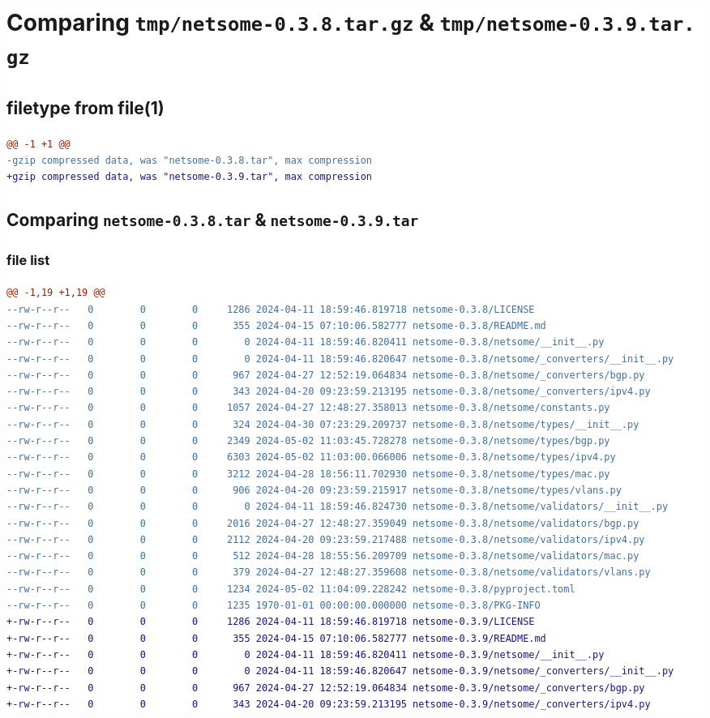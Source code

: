 # Comparing `tmp/netsome-0.3.8.tar.gz` & `tmp/netsome-0.3.9.tar.gz`

## filetype from file(1)

```diff
@@ -1 +1 @@
-gzip compressed data, was "netsome-0.3.8.tar", max compression
+gzip compressed data, was "netsome-0.3.9.tar", max compression
```

## Comparing `netsome-0.3.8.tar` & `netsome-0.3.9.tar`

### file list

```diff
@@ -1,19 +1,19 @@
--rw-r--r--   0        0        0     1286 2024-04-11 18:59:46.819718 netsome-0.3.8/LICENSE
--rw-r--r--   0        0        0      355 2024-04-15 07:10:06.582777 netsome-0.3.8/README.md
--rw-r--r--   0        0        0        0 2024-04-11 18:59:46.820411 netsome-0.3.8/netsome/__init__.py
--rw-r--r--   0        0        0        0 2024-04-11 18:59:46.820647 netsome-0.3.8/netsome/_converters/__init__.py
--rw-r--r--   0        0        0      967 2024-04-27 12:52:19.064834 netsome-0.3.8/netsome/_converters/bgp.py
--rw-r--r--   0        0        0      343 2024-04-20 09:23:59.213195 netsome-0.3.8/netsome/_converters/ipv4.py
--rw-r--r--   0        0        0     1057 2024-04-27 12:48:27.358013 netsome-0.3.8/netsome/constants.py
--rw-r--r--   0        0        0      324 2024-04-30 07:23:29.209737 netsome-0.3.8/netsome/types/__init__.py
--rw-r--r--   0        0        0     2349 2024-05-02 11:03:45.728278 netsome-0.3.8/netsome/types/bgp.py
--rw-r--r--   0        0        0     6303 2024-05-02 11:03:00.066006 netsome-0.3.8/netsome/types/ipv4.py
--rw-r--r--   0        0        0     3212 2024-04-28 18:56:11.702930 netsome-0.3.8/netsome/types/mac.py
--rw-r--r--   0        0        0      906 2024-04-20 09:23:59.215917 netsome-0.3.8/netsome/types/vlans.py
--rw-r--r--   0        0        0        0 2024-04-11 18:59:46.824730 netsome-0.3.8/netsome/validators/__init__.py
--rw-r--r--   0        0        0     2016 2024-04-27 12:48:27.359049 netsome-0.3.8/netsome/validators/bgp.py
--rw-r--r--   0        0        0     2112 2024-04-20 09:23:59.217488 netsome-0.3.8/netsome/validators/ipv4.py
--rw-r--r--   0        0        0      512 2024-04-28 18:55:56.209709 netsome-0.3.8/netsome/validators/mac.py
--rw-r--r--   0        0        0      379 2024-04-27 12:48:27.359608 netsome-0.3.8/netsome/validators/vlans.py
--rw-r--r--   0        0        0     1234 2024-05-02 11:04:09.228242 netsome-0.3.8/pyproject.toml
--rw-r--r--   0        0        0     1235 1970-01-01 00:00:00.000000 netsome-0.3.8/PKG-INFO
+-rw-r--r--   0        0        0     1286 2024-04-11 18:59:46.819718 netsome-0.3.9/LICENSE
+-rw-r--r--   0        0        0      355 2024-04-15 07:10:06.582777 netsome-0.3.9/README.md
+-rw-r--r--   0        0        0        0 2024-04-11 18:59:46.820411 netsome-0.3.9/netsome/__init__.py
+-rw-r--r--   0        0        0        0 2024-04-11 18:59:46.820647 netsome-0.3.9/netsome/_converters/__init__.py
+-rw-r--r--   0        0        0      967 2024-04-27 12:52:19.064834 netsome-0.3.9/netsome/_converters/bgp.py
+-rw-r--r--   0        0        0      343 2024-04-20 09:23:59.213195 netsome-0.3.9/netsome/_converters/ipv4.py
```